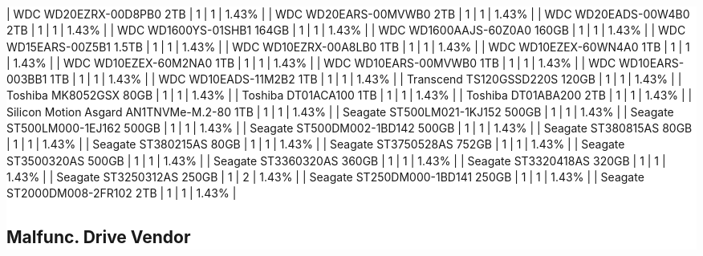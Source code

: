 | WDC WD20EZRX-00D8PB0 2TB                  | 1        | 1      | 1.43%   |
| WDC WD20EARS-00MVWB0 2TB                  | 1        | 1      | 1.43%   |
| WDC WD20EADS-00W4B0 2TB                   | 1        | 1      | 1.43%   |
| WDC WD1600YS-01SHB1 164GB                 | 1        | 1      | 1.43%   |
| WDC WD1600AAJS-60Z0A0 160GB               | 1        | 1      | 1.43%   |
| WDC WD15EARS-00Z5B1 1.5TB                 | 1        | 1      | 1.43%   |
| WDC WD10EZRX-00A8LB0 1TB                  | 1        | 1      | 1.43%   |
| WDC WD10EZEX-60WN4A0 1TB                  | 1        | 1      | 1.43%   |
| WDC WD10EZEX-60M2NA0 1TB                  | 1        | 1      | 1.43%   |
| WDC WD10EARS-00MVWB0 1TB                  | 1        | 1      | 1.43%   |
| WDC WD10EARS-003BB1 1TB                   | 1        | 1      | 1.43%   |
| WDC WD10EADS-11M2B2 1TB                   | 1        | 1      | 1.43%   |
| Transcend TS120GSSD220S 120GB             | 1        | 1      | 1.43%   |
| Toshiba MK8052GSX 80GB                    | 1        | 1      | 1.43%   |
| Toshiba DT01ACA100 1TB                    | 1        | 1      | 1.43%   |
| Toshiba DT01ABA200 2TB                    | 1        | 1      | 1.43%   |
| Silicon Motion Asgard AN1TNVMe-M.2-80 1TB | 1        | 1      | 1.43%   |
| Seagate ST500LM021-1KJ152 500GB           | 1        | 1      | 1.43%   |
| Seagate ST500LM000-1EJ162 500GB           | 1        | 1      | 1.43%   |
| Seagate ST500DM002-1BD142 500GB           | 1        | 1      | 1.43%   |
| Seagate ST380815AS 80GB                   | 1        | 1      | 1.43%   |
| Seagate ST380215AS 80GB                   | 1        | 1      | 1.43%   |
| Seagate ST3750528AS 752GB                 | 1        | 1      | 1.43%   |
| Seagate ST3500320AS 500GB                 | 1        | 1      | 1.43%   |
| Seagate ST3360320AS 360GB                 | 1        | 1      | 1.43%   |
| Seagate ST3320418AS 320GB                 | 1        | 1      | 1.43%   |
| Seagate ST3250312AS 250GB                 | 1        | 2      | 1.43%   |
| Seagate ST250DM000-1BD141 250GB           | 1        | 1      | 1.43%   |
| Seagate ST2000DM008-2FR102 2TB            | 1        | 1      | 1.43%   |

Malfunc. Drive Vendor
---------------------
